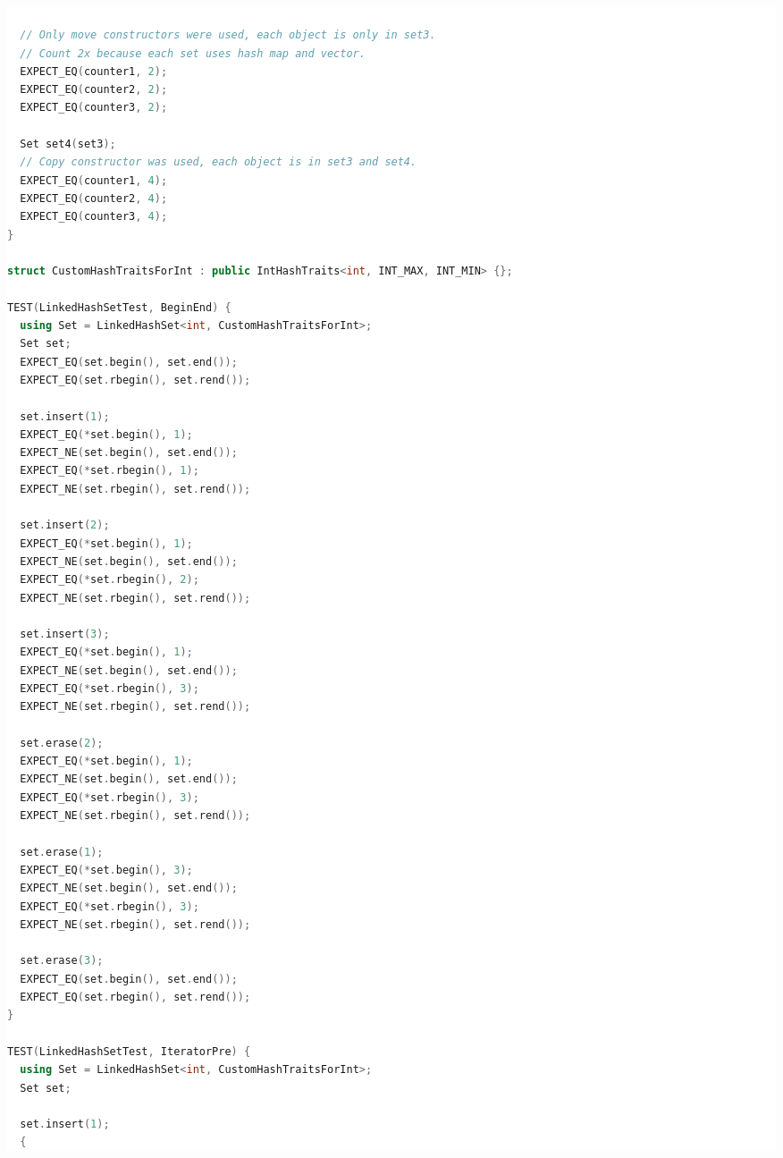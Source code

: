 ```cpp

  // Only move constructors were used, each object is only in set3.
  // Count 2x because each set uses hash map and vector.
  EXPECT_EQ(counter1, 2);
  EXPECT_EQ(counter2, 2);
  EXPECT_EQ(counter3, 2);

  Set set4(set3);
  // Copy constructor was used, each object is in set3 and set4.
  EXPECT_EQ(counter1, 4);
  EXPECT_EQ(counter2, 4);
  EXPECT_EQ(counter3, 4);
}

struct CustomHashTraitsForInt : public IntHashTraits<int, INT_MAX, INT_MIN> {};

TEST(LinkedHashSetTest, BeginEnd) {
  using Set = LinkedHashSet<int, CustomHashTraitsForInt>;
  Set set;
  EXPECT_EQ(set.begin(), set.end());
  EXPECT_EQ(set.rbegin(), set.rend());

  set.insert(1);
  EXPECT_EQ(*set.begin(), 1);
  EXPECT_NE(set.begin(), set.end());
  EXPECT_EQ(*set.rbegin(), 1);
  EXPECT_NE(set.rbegin(), set.rend());

  set.insert(2);
  EXPECT_EQ(*set.begin(), 1);
  EXPECT_NE(set.begin(), set.end());
  EXPECT_EQ(*set.rbegin(), 2);
  EXPECT_NE(set.rbegin(), set.rend());

  set.insert(3);
  EXPECT_EQ(*set.begin(), 1);
  EXPECT_NE(set.begin(), set.end());
  EXPECT_EQ(*set.rbegin(), 3);
  EXPECT_NE(set.rbegin(), set.rend());

  set.erase(2);
  EXPECT_EQ(*set.begin(), 1);
  EXPECT_NE(set.begin(), set.end());
  EXPECT_EQ(*set.rbegin(), 3);
  EXPECT_NE(set.rbegin(), set.rend());

  set.erase(1);
  EXPECT_EQ(*set.begin(), 3);
  EXPECT_NE(set.begin(), set.end());
  EXPECT_EQ(*set.rbegin(), 3);
  EXPECT_NE(set.rbegin(), set.rend());

  set.erase(3);
  EXPECT_EQ(set.begin(), set.end());
  EXPECT_EQ(set.rbegin(), set.rend());
}

TEST(LinkedHashSetTest, IteratorPre) {
  using Set = LinkedHashSet<int, CustomHashTraitsForInt>;
  Set set;

  set.insert(1);
  {
```